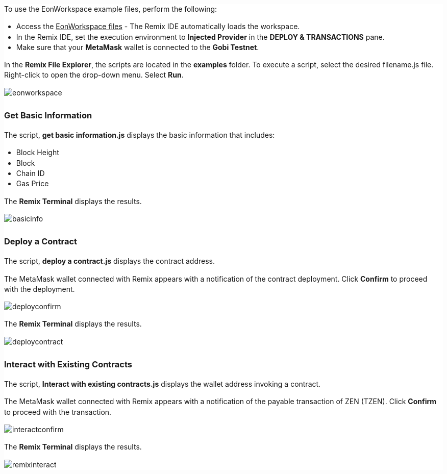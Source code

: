 To use the EonWorkspace example files, perform the following:

* Access the [EonWorkspace files](https://remix.ethereum.org/#version=soljson-v0.8.18+commit.87f61d96.js&optimize=false&runs=200&gist=ba9cb95ef4cd4ad3c55f2094029d22c3) - The Remix IDE automatically loads the workspace.
* In the Remix IDE, set the execution environment to **Injected Provider** in the **DEPLOY & TRANSACTIONS** pane.
* Make sure that your **MetaMask** wallet is connected to the **Gobi Testnet**.


In the **Remix File Explorer**, the scripts are located in the **examples** folder. To execute a script, select the desired filename.js file. Right-click to open the drop-down menu. Select **Run**. 

![eonworkspace](/img/docs/deploy/remix-script-rightclick.png)


### Get Basic Information

The script, **get basic information.js** displays the basic information that includes:

* Block Height
* Block 
* Chain ID
* Gas Price 

The **Remix Terminal** displays the results. 

![basicinfo](/img/docs/deploy/basic-info-remix.png)

### Deploy a Contract

The script, **deploy a contract.js** displays the contract address. 

The MetaMask wallet connected with Remix appears with a notification of the contract deployment. Click **Confirm** to proceed with the deployment.

![deployconfirm](/img/docs/deploy/metamask-deploy-confirm.png)

The **Remix Terminal** displays the results. 

![deploycontract](/img/docs/deploy/deploy-contract-remix.png) 

### Interact with Existing Contracts 
The script, **Interact with existing contracts.js** displays the wallet address invoking a contract.

The MetaMask wallet connected with Remix appears with a notification of the payable transaction of ZEN (TZEN). Click **Confirm** to proceed with the transaction.

![interactconfirm](/img/docs/deploy/metamask-interact-confirm.png)

The **Remix Terminal** displays the results. 

![remixinteract](/img/docs/deploy/interact-contract-remix.png)
